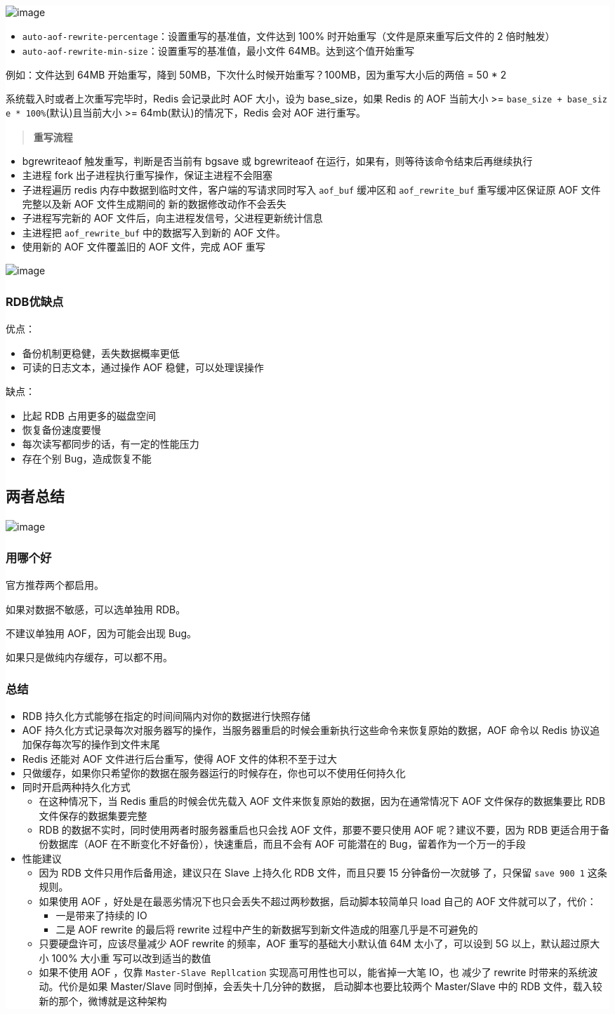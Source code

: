 ![image](https://fastly.jsdelivr.net/gh/xustudyxu/image-hosting@master/20220618/image.cstsvqyigo8.webp)

- `auto-aof-rewrite-percentage`：设置重写的基准值，文件达到 100% 时开始重写（文件是原来重写后文件的 2 倍时触发）
- `auto-aof-rewrite-min-size`：设置重写的基准值，最小文件 64MB。达到这个值开始重写

例如：文件达到 64MB 开始重写，降到 50MB，下次什么时候开始重写？100MB，因为重写大小后的两倍 = 50 * 2

系统载入时或者上次重写完毕时，Redis 会记录此时 AOF 大小，设为 base_size，如果 Redis 的 AOF 当前大小 >= `base_size + base_size * 100%`(默认)且当前大小 >= 64mb(默认)的情况下，Redis 会对 AOF 进行重写。

> **重写流程**

- bgrewriteaof 触发重写，判断是否当前有 bgsave 或 bgrewriteaof 在运行，如果有，则等待该命令结束后再继续执行
- 主进程 fork 出子进程执行重写操作，保证主进程不会阻塞
- 子进程遍历 redis 内存中数据到临时文件，客户端的写请求同时写入 `aof_buf` 缓冲区和 `aof_rewrite_buf` 重写缓冲区保证原 AOF 文件完整以及新 AOF 文件生成期间的 新的数据修改动作不会丢失
- 子进程写完新的 AOF 文件后，向主进程发信号，父进程更新统计信息
- 主进程把 `aof_rewrite_buf` 中的数据写入到新的 AOF 文件。
- 使用新的 AOF 文件覆盖旧的 AOF 文件，完成 AOF 重写

![image](https://fastly.jsdelivr.net/gh/xustudyxu/image-hosting@master/20220618/image.4lqce1ojkae0.webp)

### RDB优缺点

优点：

- 备份机制更稳健，丢失数据概率更低
- 可读的日志文本，通过操作 AOF 稳健，可以处理误操作

缺点：

- 比起 RDB 占用更多的磁盘空间
- 恢复备份速度要慢
- 每次读写都同步的话，有一定的性能压力
- 存在个别 Bug，造成恢复不能

## 两者总结

![image](https://fastly.jsdelivr.net/gh/xustudyxu/image-hosting@master/20220618/image.bgdt2y98ndc.webp)

### 用哪个好

官方推荐两个都启用。

如果对数据不敏感，可以选单独用 RDB。

不建议单独用 AOF，因为可能会出现 Bug。

如果只是做纯内存缓存，可以都不用。

### 总结

- RDB 持久化方式能够在指定的时间间隔内对你的数据进行快照存储
- AOF 持久化方式记录每次对服务器写的操作，当服务器重启的时候会重新执行这些命令来恢复原始的数据，AOF 命令以 Redis 协议追加保存每次写的操作到文件末尾
- Redis 还能对 AOF 文件进行后台重写，使得 AOF 文件的体积不至于过大
- 只做缓存，如果你只希望你的数据在服务器运行的时候存在，你也可以不使用任何持久化
- 同时开启两种持久化方式
  - 在这种情况下，当 Redis 重启的时候会优先载入 AOF 文件来恢复原始的数据，因为在通常情况下 AOF 文件保存的数据集要比 RDB 文件保存的数据集要完整
  - RDB 的数据不实时，同时使用两者时服务器重启也只会找 AOF 文件，那要不要只使用 AOF 呢？建议不要，因为 RDB 更适合用于备份数据库（AOF 在不断变化不好备份），快速重启，而且不会有 AOF 可能潜在的 Bug，留着作为一个万一的手段
- 性能建议
  - 因为 RDB 文件只用作后备用途，建议只在 Slave 上持久化 RDB 文件，而且只要 15 分钟备份一次就够 了，只保留 `save 900 1` 这条规则。
  - 如果使用 AOF ，好处是在最恶劣情况下也只会丢失不超过两秒数据，启动脚本较简单只 load 自己的 AOF 文件就可以了，代价：
    - 一是带来了持续的 IO
    - 二是 AOF rewrite 的最后将 rewrite 过程中产生的新数据写到新文件造成的阻塞几乎是不可避免的
  - 只要硬盘许可，应该尽量减少 AOF rewrite 的频率，AOF 重写的基础大小默认值 64M 太小了，可以设到 5G 以上，默认超过原大小 100% 大小重 写可以改到适当的数值
  - 如果不使用 AOF ，仅靠 `Master-Slave Repllcation` 实现高可用性也可以，能省掉一大笔 IO，也 减少了 rewrite 时带来的系统波动。代价是如果 Master/Slave 同时倒掉，会丢失十几分钟的数据， 启动脚本也要比较两个 Master/Slave 中的 RDB 文件，载入较新的那个，微博就是这种架构